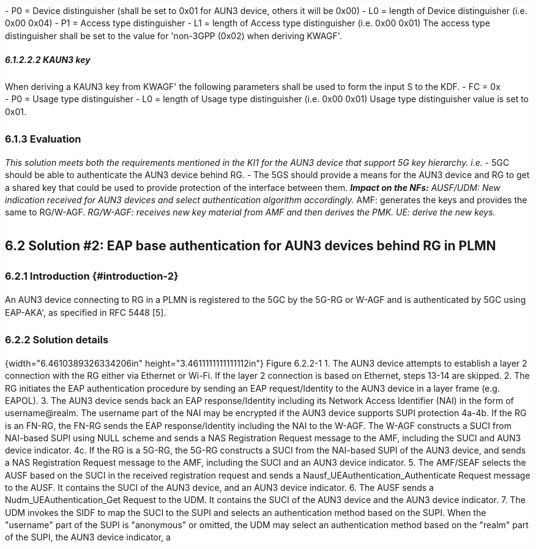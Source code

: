 \- P0 = Device distinguisher (shall be set to 0x01 for AUN3 device, others it
will be 0x00)
\- L0 = length of Device distinguisher (i.e. 0x00 0x04)
\- P1 = Access type distinguisher
\- L1 = length of Access type distinguisher (i.e. 0x00 0x01)
The access type distinguisher shall be set to the value for \'non-3GPP (0x02)
when deriving KWAGF\'.
##### 6.1.2.2.2 KAUN3 key
When deriving a KAUN3 key from KWAGF\' the following parameters shall be used
to form the input S to the KDF.
\- FC = 0x\
\- P0 = Usage type distinguisher
\- L0 = length of Usage type distinguisher (i.e. 0x00 0x01)
Usage type distinguisher value is set to 0x01.
### 6.1.3 Evaluation
_This solution meets both the requirements mentioned in the KI1 for the AUN3
device that support 5G key hierarchy. i.e._
\- 5GC should be able to authenticate the AUN3 device behind RG.
\- The 5GS should provide a means for the AUN3 device and RG to get a shared
key that could be used to provide protection of the interface between them.
**_Impact on the NFs:_**
_AUSF/UDM: New indication received for AUN3 devices and select authentication
algorithm accordingly._
AMF: generates the keys and provides the same to RG/W-AGF.
_RG/W-AGF: receives new key material from AMF and then derives the PMK._
_UE: derive the new keys._
## 6.2 Solution #2: EAP base authentication for AUN3 devices behind RG in PLMN
### 6.2.1 Introduction {#introduction-2}
An AUN3 device connecting to RG in a PLMN is registered to the 5GC by the
5G-RG or W-AGF and is authenticated by 5GC using EAP-AKA\', as specified in
RFC 5448 [5].
### 6.2.2 Solution details
{width="6.4610389326334206in" height="3.4611111111111112in"}
Figure 6.2.2-1
1\. The AUN3 device attempts to establish a layer 2 connection with the RG
either via Ethernet or Wi-Fi. If the layer 2 connection is based on Ethernet,
steps 13-14 are skipped.
2\. The RG initiates the EAP authentication procedure by sending an EAP
request/Identity to the AUN3 device in a layer frame (e.g. EAPOL).
3\. The AUN3 device sends back an EAP response/Identity including its Network
Access Identifier (NAI) in the form of username\@realm. The username part of
the NAI may be encrypted if the AUN3 device supports SUPI protection
4a-4b. If the RG is an FN-RG, the FN-RG sends the EAP response/Identity
including the NAI to the W-AGF. The W-AGF constructs a SUCI from NAI-based
SUPI using NULL scheme and sends a NAS Registration Request message to the
AMF, including the SUCI and AUN3 device indicator.
4c. If the RG is a 5G-RG, the 5G-RG constructs a SUCI from the NAI-based SUPI
of the AUN3 device, and sends a NAS Registration Request message to the AMF,
including the SUCI and an AUN3 device indicator.
5\. The AMF/SEAF selects the AUSF based on the SUCI in the received
registration request and sends a Nausf_UEAuthentication_Authenticate Request
message to the AUSF. It contains the SUCI of the AUN3 device, and an AUN3
device indicator.
6\. The AUSF sends a Nudm_UEAuthentication_Get Request to the UDM. It contains
the SUCI of the AUN3 device and the AUN3 device indicator.
7\. The UDM invokes the SIDF to map the SUCI to the SUPI and selects an
authentication method based on the SUPI. When the \"username\" part of the
SUPI is \"anonymous\" or omitted, the UDM may select an authentication method
based on the "realm" part of the SUPI, the AUN3 device indicator, a